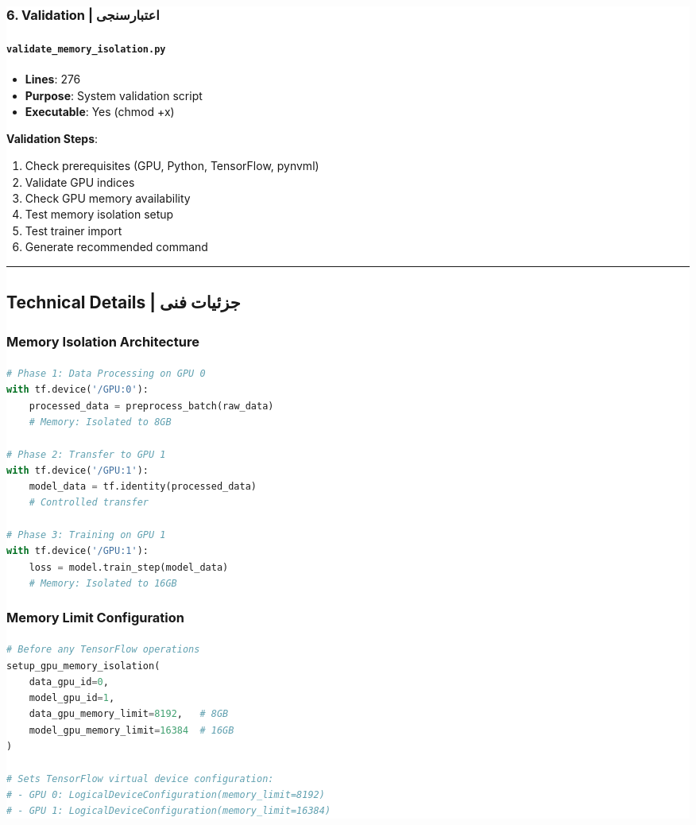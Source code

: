 ### 6. Validation | اعتبارسنجی

#### `validate_memory_isolation.py`
- **Lines**: 276
- **Purpose**: System validation script
- **Executable**: Yes (chmod +x)

**Validation Steps**:
1. Check prerequisites (GPU, Python, TensorFlow, pynvml)
2. Validate GPU indices
3. Check GPU memory availability
4. Test memory isolation setup
5. Test trainer import
6. Generate recommended command

---

## Technical Details | جزئیات فنی

### Memory Isolation Architecture

```python
# Phase 1: Data Processing on GPU 0
with tf.device('/GPU:0'):
    processed_data = preprocess_batch(raw_data)
    # Memory: Isolated to 8GB

# Phase 2: Transfer to GPU 1
with tf.device('/GPU:1'):
    model_data = tf.identity(processed_data)
    # Controlled transfer

# Phase 3: Training on GPU 1
with tf.device('/GPU:1'):
    loss = model.train_step(model_data)
    # Memory: Isolated to 16GB
```

### Memory Limit Configuration

```python
# Before any TensorFlow operations
setup_gpu_memory_isolation(
    data_gpu_id=0,
    model_gpu_id=1,
    data_gpu_memory_limit=8192,   # 8GB
    model_gpu_memory_limit=16384  # 16GB
)

# Sets TensorFlow virtual device configuration:
# - GPU 0: LogicalDeviceConfiguration(memory_limit=8192)
# - GPU 1: LogicalDeviceConfiguration(memory_limit=16384)
```
